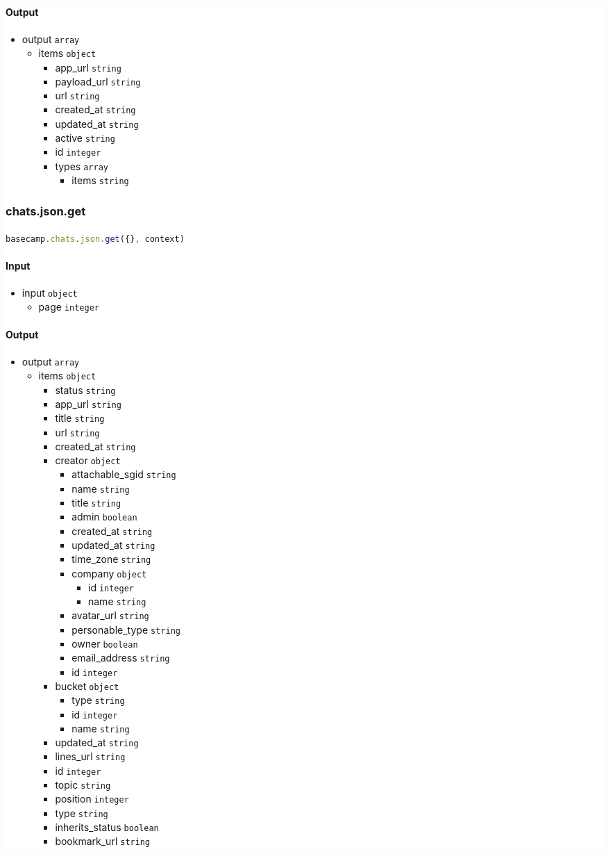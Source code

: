 #### Output
* output `array`
  * items `object`
    * app_url `string`
    * payload_url `string`
    * url `string`
    * created_at `string`
    * updated_at `string`
    * active `string`
    * id `integer`
    * types `array`
      * items `string`

### chats.json.get



```js
basecamp.chats.json.get({}, context)
```

#### Input
* input `object`
  * page `integer`

#### Output
* output `array`
  * items `object`
    * status `string`
    * app_url `string`
    * title `string`
    * url `string`
    * created_at `string`
    * creator `object`
      * attachable_sgid `string`
      * name `string`
      * title `string`
      * admin `boolean`
      * created_at `string`
      * updated_at `string`
      * time_zone `string`
      * company `object`
        * id `integer`
        * name `string`
      * avatar_url `string`
      * personable_type `string`
      * owner `boolean`
      * email_address `string`
      * id `integer`
    * bucket `object`
      * type `string`
      * id `integer`
      * name `string`
    * updated_at `string`
    * lines_url `string`
    * id `integer`
    * topic `string`
    * position `integer`
    * type `string`
    * inherits_status `boolean`
    * bookmark_url `string`
